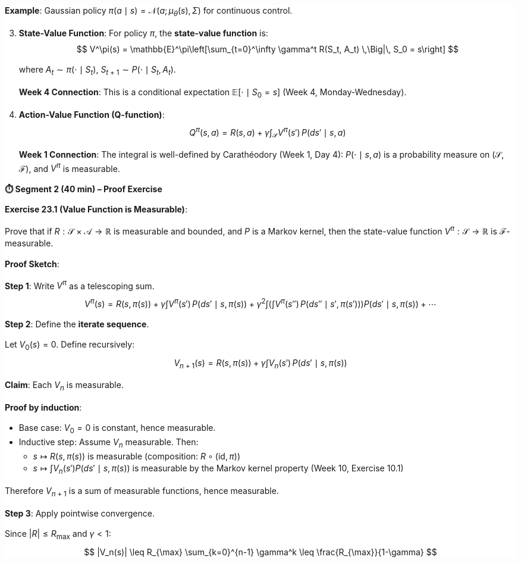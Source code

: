    **Example**: Gaussian policy $\pi(a \mid s) = \mathcal{N}(a; \mu_\theta(s), \Sigma)$ for continuous control.

3. **State-Value Function**: For policy $\pi$, the **state-value function** is:
   $$
   V^\pi(s) = \mathbb{E}^\pi\left[\sum_{t=0}^\infty \gamma^t R(S_t, A_t) \,\Big|\, S_0 = s\right]
   $$

   where $A_t \sim \pi(\cdot \mid S_t)$, $S_{t+1} \sim P(\cdot \mid S_t, A_t)$.

   **Week 4 Connection**: This is a conditional expectation $\mathbb{E}[\cdot \mid S_0 = s]$ (Week 4, Monday-Wednesday).

4. **Action-Value Function (Q-function)**:
   $$
   Q^\pi(s,a) = R(s,a) + \gamma \int_{\mathcal{S}} V^\pi(s') \, P(ds' \mid s,a)
   $$

   **Week 1 Connection**: The integral is well-defined by Carathéodory (Week 1, Day 4): $P(\cdot \mid s,a)$ is a probability measure on $(\mathcal{S}, \mathcal{F})$, and $V^\pi$ is measurable.

**⏱️ Segment 2 (40 min) – Proof Exercise**

**Exercise 23.1 (Value Function is Measurable)**:

Prove that if $R: \mathcal{S} \times \mathcal{A} \to \mathbb{R}$ is measurable and bounded, and $P$ is a Markov kernel, then the state-value function $V^\pi: \mathcal{S} \to \mathbb{R}$ is $\mathcal{F}$-measurable.

**Proof Sketch**:

**Step 1**: Write $V^\pi$ as a telescoping sum.
$$
V^\pi(s) = R(s, \pi(s)) + \gamma \int V^\pi(s') \, P(ds' \mid s, \pi(s)) + \gamma^2 \int \left(\int V^\pi(s'') \, P(ds'' \mid s', \pi(s'))\right) P(ds' \mid s, \pi(s)) + \cdots
$$

**Step 2**: Define the **iterate sequence**.

Let $V_0(s) = 0$. Define recursively:
$$
V_{n+1}(s) = R(s, \pi(s)) + \gamma \int V_n(s') \, P(ds' \mid s, \pi(s))
$$

**Claim**: Each $V_n$ is measurable.

**Proof by induction**:
- Base case: $V_0 = 0$ is constant, hence measurable.
- Inductive step: Assume $V_n$ measurable. Then:
  - $s \mapsto R(s, \pi(s))$ is measurable (composition: $R \circ (\text{id}, \pi)$)
  - $s \mapsto \int V_n(s') P(ds' \mid s, \pi(s))$ is measurable by the Markov kernel property (Week 10, Exercise 10.1)

Therefore $V_{n+1}$ is a sum of measurable functions, hence measurable.

**Step 3**: Apply pointwise convergence.

Since $|R| \leq R_{\max}$ and $\gamma < 1$:
$$
|V_n(s)| \leq R_{\max} \sum_{k=0}^{n-1} \gamma^k \leq \frac{R_{\max}}{1-\gamma}
$$
